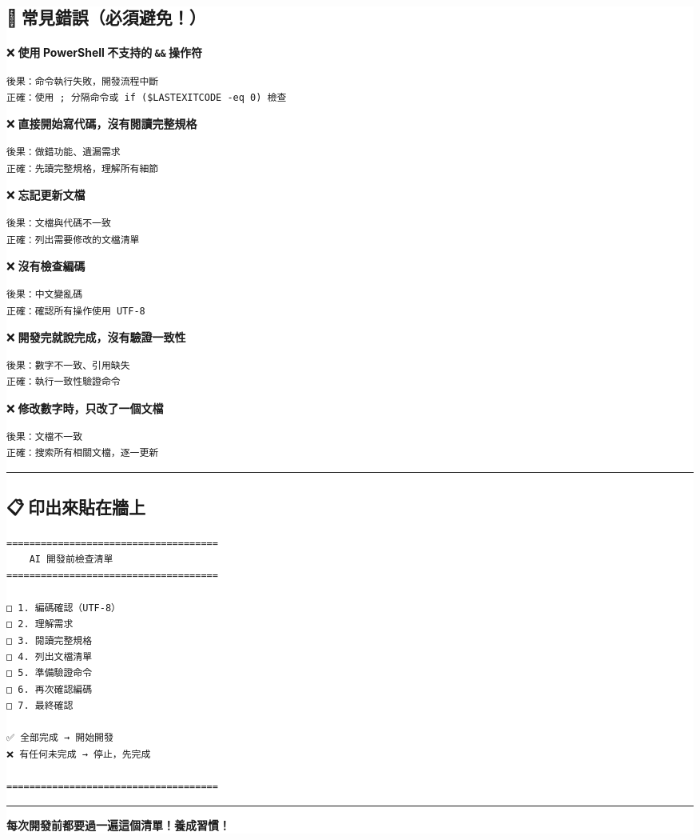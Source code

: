 
## 🚨 常見錯誤（必須避免！）

❌ **使用 PowerShell 不支持的 `&&` 操作符**
```
後果：命令執行失敗，開發流程中斷
正確：使用 ; 分隔命令或 if ($LASTEXITCODE -eq 0) 檢查
```

❌ **直接開始寫代碼，沒有閱讀完整規格**
```
後果：做錯功能、遺漏需求
正確：先讀完整規格，理解所有細節
```

❌ **忘記更新文檔**
```
後果：文檔與代碼不一致
正確：列出需要修改的文檔清單
```

❌ **沒有檢查編碼**
```
後果：中文變亂碼
正確：確認所有操作使用 UTF-8
```

❌ **開發完就說完成，沒有驗證一致性**
```
後果：數字不一致、引用缺失
正確：執行一致性驗證命令
```

❌ **修改數字時，只改了一個文檔**
```
後果：文檔不一致
正確：搜索所有相關文檔，逐一更新
```

---

## 📋 印出來貼在牆上

```
=====================================
    AI 開發前檢查清單
=====================================

□ 1. 編碼確認（UTF-8）
□ 2. 理解需求
□ 3. 閱讀完整規格
□ 4. 列出文檔清單
□ 5. 準備驗證命令
□ 6. 再次確認編碼
□ 7. 最終確認

✅ 全部完成 → 開始開發
❌ 有任何未完成 → 停止，先完成

=====================================
```

---

**每次開發前都要過一遍這個清單！養成習慣！**

